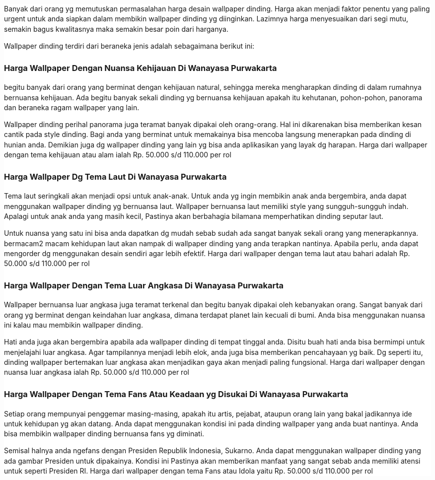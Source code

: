 Banyak dari orang yg memutuskan permasalahan harga desain wallpaper dinding. Harga akan menjadi faktor penentu yang paling urgent untuk anda siapkan dalam membikin wallpaper dinding yg diinginkan. Lazimnya harga menyesuaikan dari segi mutu, semakin bagus kwalitasnya maka semakin besar poin dari harganya.

Wallpaper dinding terdiri dari beraneka jenis adalah sebagaimana berikut ini:

### Harga Wallpaper Dengan Nuansa Kehijauan Di Wanayasa Purwakarta

begitu banyak dari orang yang berminat dengan kehijauan natural, sehingga mereka mengharapkan dinding di dalam rumahnya bernuansa kehijauan. Ada begitu banyak sekali dinding yg bernuansa kehijauan apakah itu kehutanan, pohon-pohon, panorama dan beraneka ragam wallpaper yang lain.

Wallpaper dinding perihal panorama juga teramat banyak dipakai oleh orang-orang. Hal ini dikarenakan bisa memberikan kesan cantik pada style dinding. Bagi anda yang berminat untuk memakainya bisa mencoba langsung menerapkan pada dinding di hunian anda. Demikian juga dg wallpaper dinding yang lain yg bisa anda aplikasikan yang layak dg harapan. Harga dari wallpaper dengan tema kehijauan atau alam ialah Rp. 50.000 s/d 110.000 per rol

### Harga Wallpaper Dg Tema Laut Di Wanayasa Purwakarta

Tema laut seringkali akan menjadi opsi untuk anak-anak. Untuk anda yg ingin membikin anak anda bergembira, anda dapat menggunakan wallpaper dinding yg bernuansa laut. Wallpaper bernuansa laut memiliki style yang sungguh-sungguh indah. Apalagi untuk anak anda yang masih kecil, Pastinya akan berbahagia bilamana memperhatikan dinding seputar laut.

Untuk nuansa yang satu ini bisa anda dapatkan dg mudah sebab sudah ada sangat banyak sekali orang yang menerapkannya. bermacam2 macam kehidupan laut akan nampak di wallpaper dinding yang anda terapkan nantinya. Apabila perlu, anda dapat mengorder dg menggunakan desain sendiri agar lebih efektif. Harga dari wallpaper dengan tema laut atau bahari adalah Rp. 50.000 s/d 110.000 per rol

### Harga Wallpaper Dengan Tema Luar Angkasa Di Wanayasa Purwakarta

Wallpaper bernuansa luar angkasa juga teramat terkenal dan begitu banyak dipakai oleh kebanyakan orang. Sangat banyak dari orang yg berminat dengan keindahan luar angkasa, dimana terdapat planet lain kecuali di bumi. Anda bisa menggunakan nuansa ini kalau mau membikin wallpaper dinding.

Hati anda juga akan bergembira apabila ada wallpaper dinding di tempat tinggal anda. Disitu buah hati anda bisa bermimpi untuk menjelajahi luar angkasa. Agar tampilannya menjadi lebih elok, anda juga bisa memberikan pencahayaan yg baik. Dg seperti itu, dinding wallpaper bertemakan luar angkasa akan menjadikan gaya akan menjadi paling fungsional. Harga dari wallpaper dengan nuansa luar angkasa ialah Rp. 50.000 s/d 110.000 per rol

### Harga Wallpaper Dengan Tema Fans Atau Keadaan yg Disukai Di Wanayasa Purwakarta

Setiap orang mempunyai penggemar masing-masing, apakah itu artis, pejabat, ataupun orang lain yang bakal jadikannya ide untuk kehidupan yg akan datang. Anda dapat menggunakan kondisi ini pada dinding wallpaper yang anda buat nantinya. Anda bisa membikin wallpaper dinding bernuansa fans yg diminati.

Semisal halnya anda ngefans dengan Presiden Republik Indonesia, Sukarno. Anda dapat menggunakan wallpaper dinding yang ada gambar Presiden untuk dipakainya. Kondisi ini Pastinya akan memberikan manfaat yang sangat sebab anda memiliki atensi untuk seperti Presiden RI. Harga dari wallpaper dengan tema Fans atau Idola yaitu Rp. 50.000 s/d 110.000 per rol
